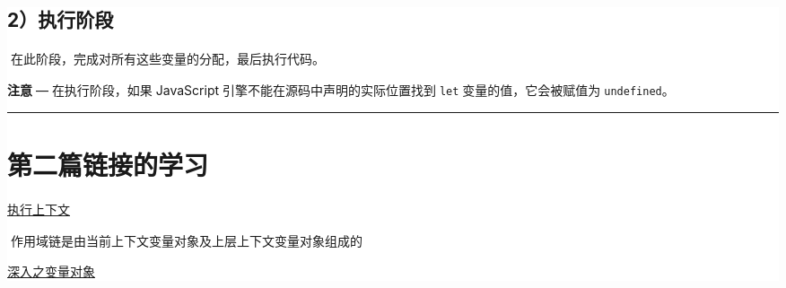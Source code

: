 ## 2）执行阶段

​	在此阶段，完成对所有这些变量的分配，最后执行代码。

**注意** — 在执行阶段，如果 JavaScript 引擎不能在源码中声明的实际位置找到 `let` 变量的值，它会被赋值为 `undefined`。

------

# 第二篇链接的学习

[执行上下文](https://www.jianshu.com/p/0d2fb2f2f52c)

​	作用域链是由当前上下文变量对象及上层上下文变量对象组成的

[深入之变量对象](https://github.com/mqyqingfeng/Blog/issues/5)